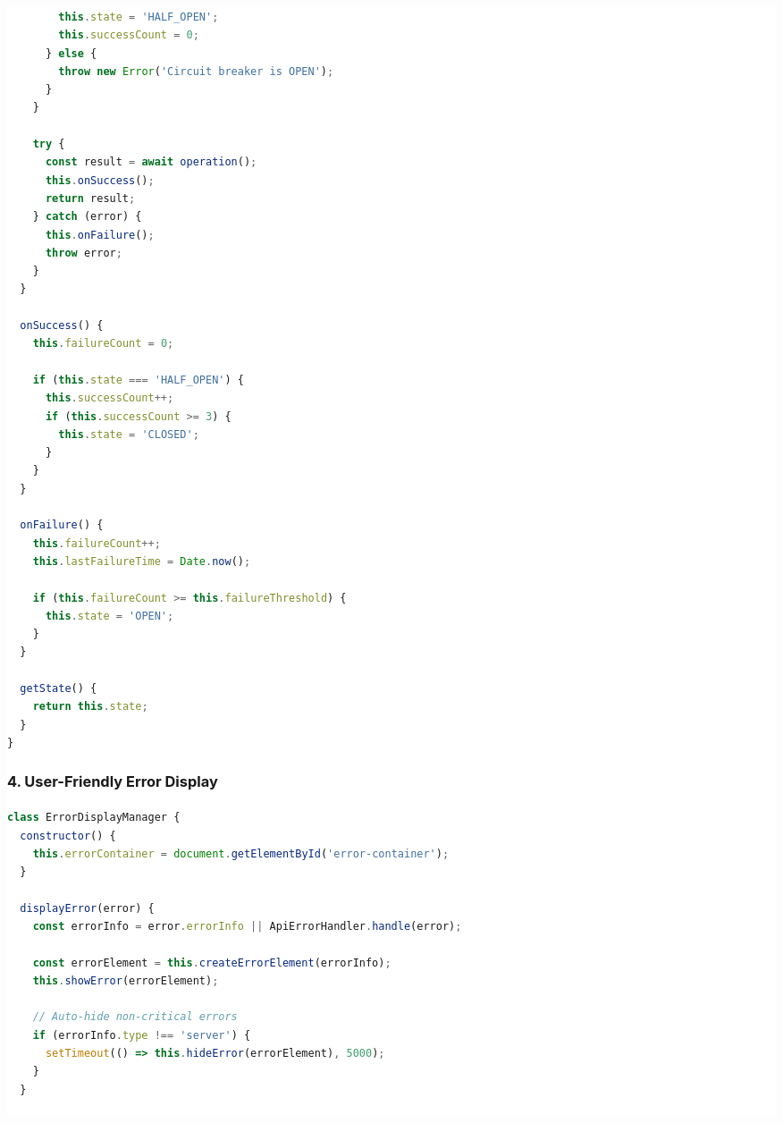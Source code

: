 ```javascript
        this.state = 'HALF_OPEN';
        this.successCount = 0;
      } else {
        throw new Error('Circuit breaker is OPEN');
      }
    }
    
    try {
      const result = await operation();
      this.onSuccess();
      return result;
    } catch (error) {
      this.onFailure();
      throw error;
    }
  }
  
  onSuccess() {
    this.failureCount = 0;
    
    if (this.state === 'HALF_OPEN') {
      this.successCount++;
      if (this.successCount >= 3) {
        this.state = 'CLOSED';
      }
    }
  }
  
  onFailure() {
    this.failureCount++;
    this.lastFailureTime = Date.now();
    
    if (this.failureCount >= this.failureThreshold) {
      this.state = 'OPEN';
    }
  }
  
  getState() {
    return this.state;
  }
}
```

### 4. User-Friendly Error Display

```javascript
class ErrorDisplayManager {
  constructor() {
    this.errorContainer = document.getElementById('error-container');
  }
  
  displayError(error) {
    const errorInfo = error.errorInfo || ApiErrorHandler.handle(error);
    
    const errorElement = this.createErrorElement(errorInfo);
    this.showError(errorElement);
    
    // Auto-hide non-critical errors
    if (errorInfo.type !== 'server') {
      setTimeout(() => this.hideError(errorElement), 5000);
    }
  }
  
```